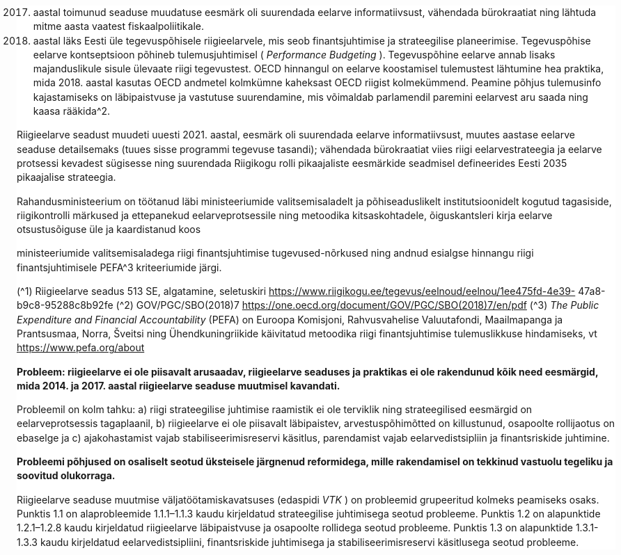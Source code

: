 2017. aastal toimunud seaduse muudatuse eesmärk oli suurendada eelarve informatiivsust,
vähendada bürokraatiat ning lähtuda mitme aasta vaatest fiskaalpoliitikale.
2020. aastal läks Eesti üle tegevuspõhisele riigieelarvele, mis seob finantsjuhtimise ja strateegilise
planeerimise. Tegevuspõhise eelarve kontseptsioon põhineb tulemusjuhtimisel ( _Performance
Budgeting_ ). Tegevuspõhine eelarve annab lisaks majanduslikule sisule ülevaate riigi tegevustest. OECD
hinnangul on eelarve koostamisel tulemustest lähtumine hea praktika, mida 2018. aastal kasutas OECD
andmetel kolmkümne kaheksast OECD riigist kolmekümmend. Peamine põhjus tulemusinfo
kajastamiseks on läbipaistvuse ja vastutuse suurendamine, mis võimaldab parlamendil paremini
eelarvest aru saada ning kaasa rääkida^2.

Riigieelarve seadust muudeti uuesti 2021. aastal, eesmärk oli suurendada eelarve informatiivsust,
muutes aastase eelarve seaduse detailsemaks (tuues sisse programmi tegevuse tasandi); vähendada
bürokraatiat viies riigi eelarvestrateegia ja eelarve protsessi kevadest sügisesse ning suurendada
Riigikogu rolli pikaajaliste eesmärkide seadmisel defineerides Eesti 2035 pikaajalise strateegia.

Rahandusministeerium on töötanud läbi ministeeriumide valitsemisaladelt ja põhiseaduslikelt
institutsioonidelt kogutud tagasiside, riigikontrolli märkused ja ettepanekud eelarveprotsessile ning
metoodika kitsaskohtadele, õiguskantsleri kirja eelarve otsustusõiguse üle ja kaardistanud koos

ministeeriumide valitsemisaladega riigi finantsjuhtimise tugevused-nõrkused ning andnud esialgse
hinnangu riigi finantsjuhtimisele PEFA^3 kriteeriumide järgi.

(^1) Riigieelarve seadus 513 SE, algatamine, seletuskiri https://www.riigikogu.ee/tegevus/eelnoud/eelnou/1ee475fd-4e39-
47a8-b9c8-95288c8b92fe
(^2) GOV/PGC/SBO(2018)7 https://one.oecd.org/document/GOV/PGC/SBO(2018)7/en/pdf
(^3) _The Public Expenditure and Financial Accountability_ (PEFA) on Euroopa Komisjoni, Rahvusvahelise Valuutafondi,
Maailmapanga ja Prantsusmaa, Norra, Šveitsi ning Ühendkuningriikide käivitatud metoodika riigi finantsjuhtimise
tulemuslikkuse hindamiseks, vt https://www.pefa.org/about


**Probleem: riigieelarve ei ole piisavalt arusaadav, riigieelarve seaduses ja praktikas ei ole rakendunud
kõik need eesmärgid, mida 2014. ja 2017. aastal riigieelarve seaduse muutmisel kavandati.**

Probleemil on kolm tahku: a) riigi strateegilise juhtimise raamistik ei ole terviklik ning strateegilised
eesmärgid on eelarveprotsessis tagaplaanil, b) riigieelarve ei ole piisavalt läbipaistev,
arvestuspõhimõtted on killustunud, osapoolte rollijaotus on ebaselge ja c) ajakohastamist vajab
stabiliseerimisreservi käsitlus, parendamist vajab eelarvedistsipliin ja finantsriskide juhtimine.

**Probleemi põhjused on osaliselt seotud üksteisele järgnenud reformidega, mille rakendamisel on
tekkinud vastuolu tegeliku ja soovitud olukorraga.**

Riigieelarve seaduse muutmise väljatöötamiskavatsuses (edaspidi _VTK_ ) on probleemid grupeeritud
kolmeks peamiseks osaks. Punktis 1.1 on alaprobleemide 1.1.1–1.1.3 kaudu kirjeldatud strateegilise
juhtimisega seotud probleeme. Punktis 1.2 on alapunktide 1.2.1–1.2.8 kaudu kirjeldatud riigieelarve
läbipaistvuse ja osapoolte rollidega seotud probleeme. Punktis 1.3 on alapunktide 1.3.1-1.3.3 kaudu
kirjeldatud eelarvedistsipliini, finantsriskide juhtimisega ja stabiliseerimisreservi käsitlusega seotud
probleeme.
